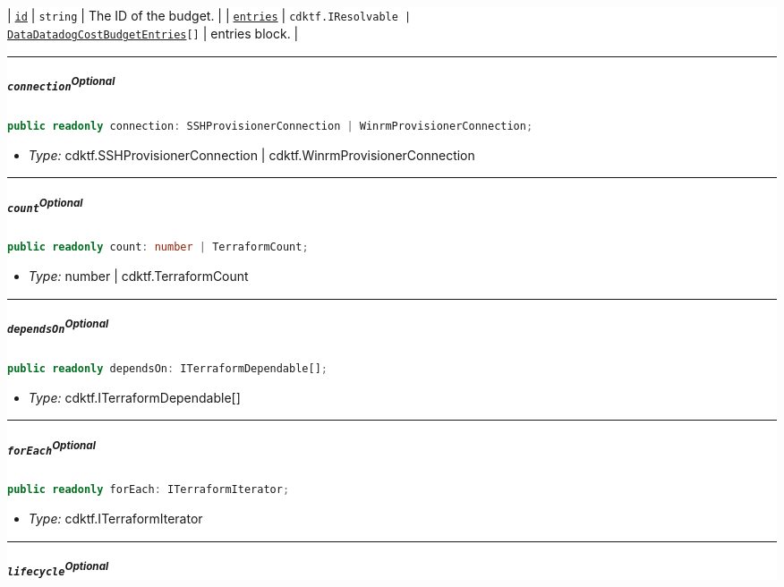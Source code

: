 | <code><a href="#@cdktf/provider-datadog.dataDatadogCostBudget.DataDatadogCostBudgetConfig.property.id">id</a></code> | <code>string</code> | The ID of the budget. |
| <code><a href="#@cdktf/provider-datadog.dataDatadogCostBudget.DataDatadogCostBudgetConfig.property.entries">entries</a></code> | <code>cdktf.IResolvable \| <a href="#@cdktf/provider-datadog.dataDatadogCostBudget.DataDatadogCostBudgetEntries">DataDatadogCostBudgetEntries</a>[]</code> | entries block. |

---

##### `connection`<sup>Optional</sup> <a name="connection" id="@cdktf/provider-datadog.dataDatadogCostBudget.DataDatadogCostBudgetConfig.property.connection"></a>

```typescript
public readonly connection: SSHProvisionerConnection | WinrmProvisionerConnection;
```

- *Type:* cdktf.SSHProvisionerConnection | cdktf.WinrmProvisionerConnection

---

##### `count`<sup>Optional</sup> <a name="count" id="@cdktf/provider-datadog.dataDatadogCostBudget.DataDatadogCostBudgetConfig.property.count"></a>

```typescript
public readonly count: number | TerraformCount;
```

- *Type:* number | cdktf.TerraformCount

---

##### `dependsOn`<sup>Optional</sup> <a name="dependsOn" id="@cdktf/provider-datadog.dataDatadogCostBudget.DataDatadogCostBudgetConfig.property.dependsOn"></a>

```typescript
public readonly dependsOn: ITerraformDependable[];
```

- *Type:* cdktf.ITerraformDependable[]

---

##### `forEach`<sup>Optional</sup> <a name="forEach" id="@cdktf/provider-datadog.dataDatadogCostBudget.DataDatadogCostBudgetConfig.property.forEach"></a>

```typescript
public readonly forEach: ITerraformIterator;
```

- *Type:* cdktf.ITerraformIterator

---

##### `lifecycle`<sup>Optional</sup> <a name="lifecycle" id="@cdktf/provider-datadog.dataDatadogCostBudget.DataDatadogCostBudgetConfig.property.lifecycle"></a>

